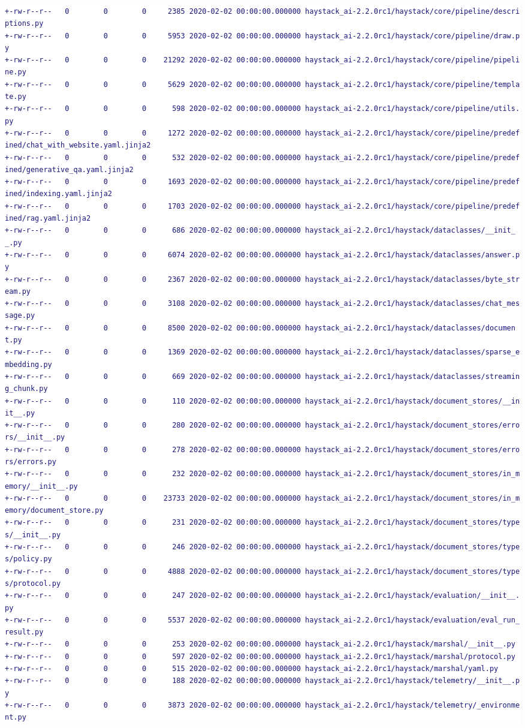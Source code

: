 ```diff
+-rw-r--r--   0        0        0     2385 2020-02-02 00:00:00.000000 haystack_ai-2.2.0rc1/haystack/core/pipeline/descriptions.py
+-rw-r--r--   0        0        0     5953 2020-02-02 00:00:00.000000 haystack_ai-2.2.0rc1/haystack/core/pipeline/draw.py
+-rw-r--r--   0        0        0    21292 2020-02-02 00:00:00.000000 haystack_ai-2.2.0rc1/haystack/core/pipeline/pipeline.py
+-rw-r--r--   0        0        0     5629 2020-02-02 00:00:00.000000 haystack_ai-2.2.0rc1/haystack/core/pipeline/template.py
+-rw-r--r--   0        0        0      598 2020-02-02 00:00:00.000000 haystack_ai-2.2.0rc1/haystack/core/pipeline/utils.py
+-rw-r--r--   0        0        0     1272 2020-02-02 00:00:00.000000 haystack_ai-2.2.0rc1/haystack/core/pipeline/predefined/chat_with_website.yaml.jinja2
+-rw-r--r--   0        0        0      532 2020-02-02 00:00:00.000000 haystack_ai-2.2.0rc1/haystack/core/pipeline/predefined/generative_qa.yaml.jinja2
+-rw-r--r--   0        0        0     1693 2020-02-02 00:00:00.000000 haystack_ai-2.2.0rc1/haystack/core/pipeline/predefined/indexing.yaml.jinja2
+-rw-r--r--   0        0        0     1703 2020-02-02 00:00:00.000000 haystack_ai-2.2.0rc1/haystack/core/pipeline/predefined/rag.yaml.jinja2
+-rw-r--r--   0        0        0      686 2020-02-02 00:00:00.000000 haystack_ai-2.2.0rc1/haystack/dataclasses/__init__.py
+-rw-r--r--   0        0        0     6074 2020-02-02 00:00:00.000000 haystack_ai-2.2.0rc1/haystack/dataclasses/answer.py
+-rw-r--r--   0        0        0     2367 2020-02-02 00:00:00.000000 haystack_ai-2.2.0rc1/haystack/dataclasses/byte_stream.py
+-rw-r--r--   0        0        0     3108 2020-02-02 00:00:00.000000 haystack_ai-2.2.0rc1/haystack/dataclasses/chat_message.py
+-rw-r--r--   0        0        0     8500 2020-02-02 00:00:00.000000 haystack_ai-2.2.0rc1/haystack/dataclasses/document.py
+-rw-r--r--   0        0        0     1369 2020-02-02 00:00:00.000000 haystack_ai-2.2.0rc1/haystack/dataclasses/sparse_embedding.py
+-rw-r--r--   0        0        0      669 2020-02-02 00:00:00.000000 haystack_ai-2.2.0rc1/haystack/dataclasses/streaming_chunk.py
+-rw-r--r--   0        0        0      110 2020-02-02 00:00:00.000000 haystack_ai-2.2.0rc1/haystack/document_stores/__init__.py
+-rw-r--r--   0        0        0      280 2020-02-02 00:00:00.000000 haystack_ai-2.2.0rc1/haystack/document_stores/errors/__init__.py
+-rw-r--r--   0        0        0      278 2020-02-02 00:00:00.000000 haystack_ai-2.2.0rc1/haystack/document_stores/errors/errors.py
+-rw-r--r--   0        0        0      232 2020-02-02 00:00:00.000000 haystack_ai-2.2.0rc1/haystack/document_stores/in_memory/__init__.py
+-rw-r--r--   0        0        0    23733 2020-02-02 00:00:00.000000 haystack_ai-2.2.0rc1/haystack/document_stores/in_memory/document_store.py
+-rw-r--r--   0        0        0      231 2020-02-02 00:00:00.000000 haystack_ai-2.2.0rc1/haystack/document_stores/types/__init__.py
+-rw-r--r--   0        0        0      246 2020-02-02 00:00:00.000000 haystack_ai-2.2.0rc1/haystack/document_stores/types/policy.py
+-rw-r--r--   0        0        0     4888 2020-02-02 00:00:00.000000 haystack_ai-2.2.0rc1/haystack/document_stores/types/protocol.py
+-rw-r--r--   0        0        0      247 2020-02-02 00:00:00.000000 haystack_ai-2.2.0rc1/haystack/evaluation/__init__.py
+-rw-r--r--   0        0        0     5537 2020-02-02 00:00:00.000000 haystack_ai-2.2.0rc1/haystack/evaluation/eval_run_result.py
+-rw-r--r--   0        0        0      253 2020-02-02 00:00:00.000000 haystack_ai-2.2.0rc1/haystack/marshal/__init__.py
+-rw-r--r--   0        0        0      597 2020-02-02 00:00:00.000000 haystack_ai-2.2.0rc1/haystack/marshal/protocol.py
+-rw-r--r--   0        0        0      515 2020-02-02 00:00:00.000000 haystack_ai-2.2.0rc1/haystack/marshal/yaml.py
+-rw-r--r--   0        0        0      188 2020-02-02 00:00:00.000000 haystack_ai-2.2.0rc1/haystack/telemetry/__init__.py
+-rw-r--r--   0        0        0     3873 2020-02-02 00:00:00.000000 haystack_ai-2.2.0rc1/haystack/telemetry/_environment.py
```